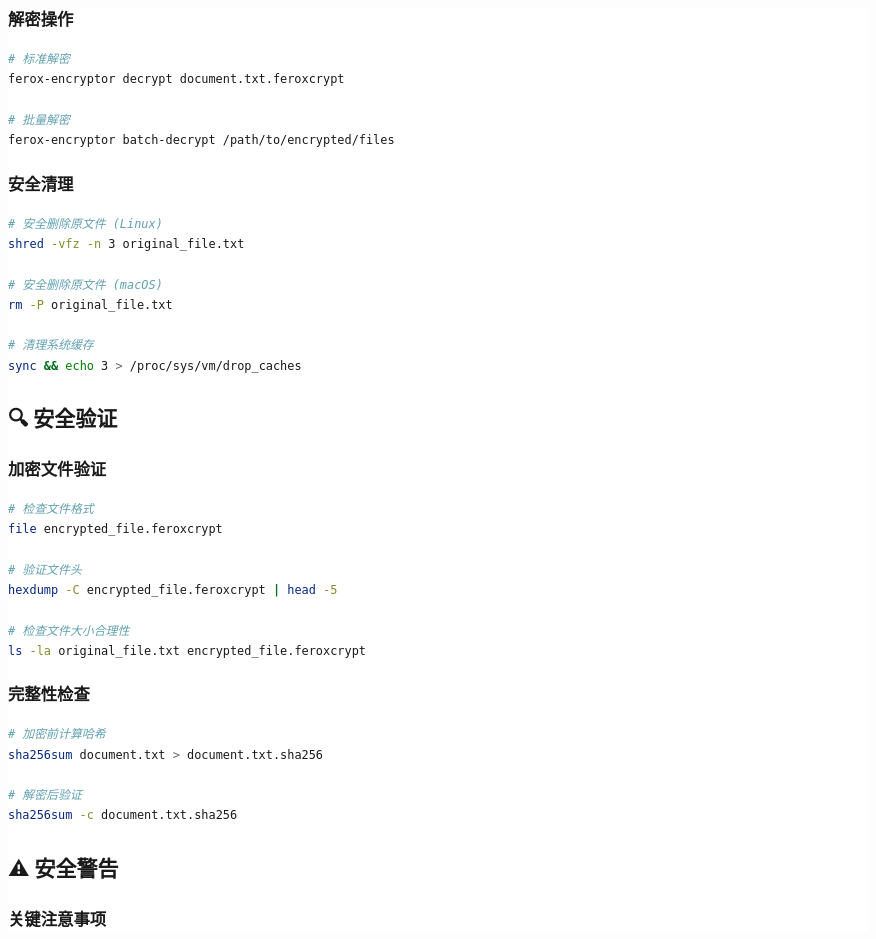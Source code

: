 ### 解密操作

```bash
# 标准解密
ferox-encryptor decrypt document.txt.feroxcrypt

# 批量解密
ferox-encryptor batch-decrypt /path/to/encrypted/files
```

### 安全清理

```bash
# 安全删除原文件 (Linux)
shred -vfz -n 3 original_file.txt

# 安全删除原文件 (macOS)
rm -P original_file.txt

# 清理系统缓存
sync && echo 3 > /proc/sys/vm/drop_caches
```

## 🔍 安全验证

### 加密文件验证

```bash
# 检查文件格式
file encrypted_file.feroxcrypt

# 验证文件头
hexdump -C encrypted_file.feroxcrypt | head -5

# 检查文件大小合理性
ls -la original_file.txt encrypted_file.feroxcrypt
```

### 完整性检查

```bash
# 加密前计算哈希
sha256sum document.txt > document.txt.sha256

# 解密后验证
sha256sum -c document.txt.sha256
```

## ⚠️ 安全警告

### 关键注意事项
